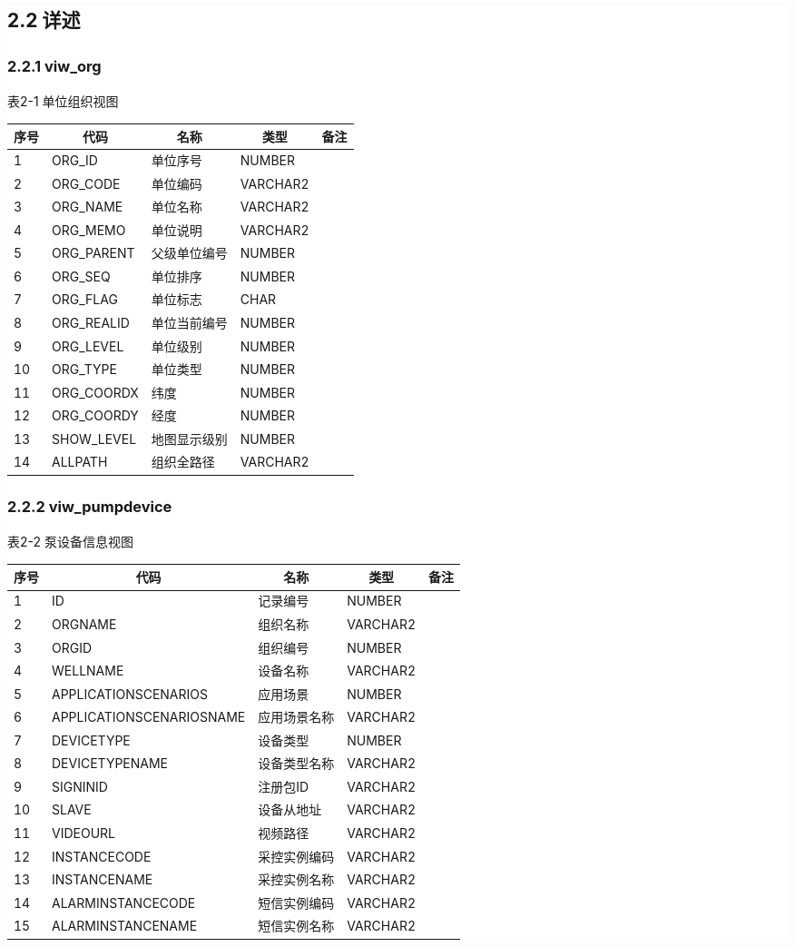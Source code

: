 ## 2.2 详述

### 2.2.1 viw\_org

表2-1 单位组织视图

| **序号** | **代码**   | **名称**     | **类型** | **备注** |
|----------|------------|--------------|----------|----------|
| 1        | ORG_ID     | 单位序号     | NUMBER   |          |
| 2        | ORG_CODE   | 单位编码     | VARCHAR2 |          |
| 3        | ORG_NAME   | 单位名称     | VARCHAR2 |          |
| 4        | ORG_MEMO   | 单位说明     | VARCHAR2 |          |
| 5        | ORG_PARENT | 父级单位编号 | NUMBER   |          |
| 6        | ORG_SEQ    | 单位排序     | NUMBER   |          |
| 7        | ORG_FLAG   | 单位标志     | CHAR     |          |
| 8        | ORG_REALID | 单位当前编号 | NUMBER   |          |
| 9        | ORG_LEVEL  | 单位级别     | NUMBER   |          |
| 10       | ORG_TYPE   | 单位类型     | NUMBER   |          |
| 11       | ORG_COORDX | 纬度         | NUMBER   |          |
| 12       | ORG_COORDY | 经度         | NUMBER   |          |
| 13       | SHOW_LEVEL | 地图显示级别 | NUMBER   |          |
| 14       | ALLPATH    | 组织全路径   | VARCHAR2 |          |

### 2.2.2 viw_pumpdevice

表2-2 泵设备信息视图

| **序号** | **代码**                 | **名称**     | **类型** | **备注** |
|----------|--------------------------|--------------|----------|----------|
| 1        | ID                       | 记录编号     | NUMBER   |          |
| 2        | ORGNAME                  | 组织名称     | VARCHAR2 |          |
| 3        | ORGID                    | 组织编号     | NUMBER   |          |
| 4        | WELLNAME                 | 设备名称     | VARCHAR2 |          |
| 5        | APPLICATIONSCENARIOS     | 应用场景     | NUMBER   |          |
| 6        | APPLICATIONSCENARIOSNAME | 应用场景名称 | VARCHAR2 |          |
| 7        | DEVICETYPE               | 设备类型     | NUMBER   |          |
| 8        | DEVICETYPENAME           | 设备类型名称 | VARCHAR2 |          |
| 9        | SIGNINID                 | 注册包ID     | VARCHAR2 |          |
| 10       | SLAVE                    | 设备从地址   | VARCHAR2 |          |
| 11       | VIDEOURL                 | 视频路径     | VARCHAR2 |          |
| 12       | INSTANCECODE             | 采控实例编码 | VARCHAR2 |          |
| 13       | INSTANCENAME             | 采控实例名称 | VARCHAR2 |          |
| 14       | ALARMINSTANCECODE        | 短信实例编码 | VARCHAR2 |          |
| 15       | ALARMINSTANCENAME        | 短信实例名称 | VARCHAR2 |          |